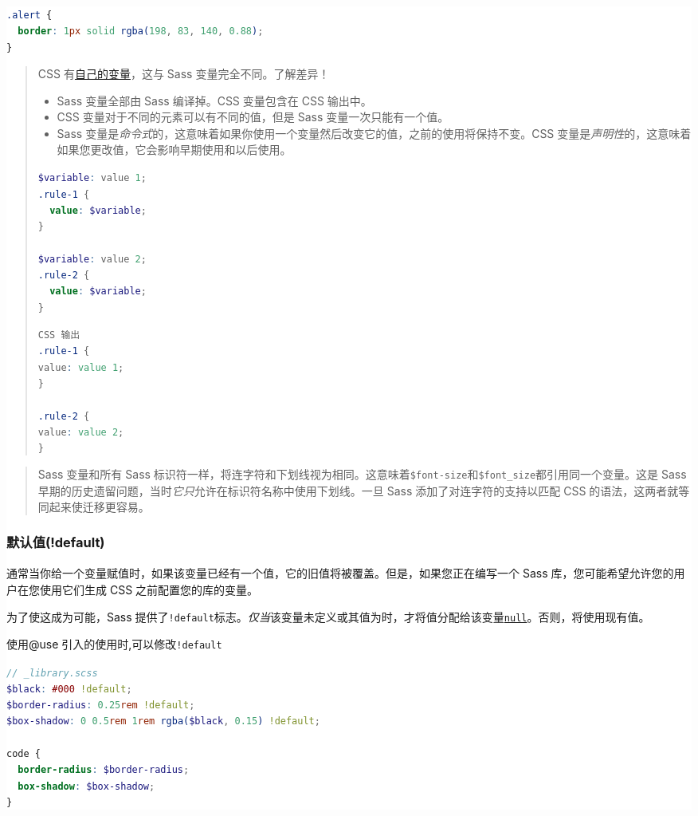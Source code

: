 ```css
.alert {
  border: 1px solid rgba(198, 83, 140, 0.88);
}
```

> CSS 有[自己的变量](https://sass-lang.com/documentation/style-rules/declarations#custom-properties)，这与 Sass 变量完全不同。了解差异！
>
> - Sass 变量全部由 Sass 编译掉。CSS 变量包含在 CSS 输出中。
> - CSS 变量对于不同的元素可以有不同的值，但是 Sass 变量一次只能有一个值。
> - Sass 变量是*命令式*的，这意味着如果你使用一个变量然后改变它的值，之前的使用将保持不变。CSS 变量是*声明性*的，这意味着如果您更改值，它会影响早期使用和以后使用。
>
> ```scss
> $variable: value 1;
> .rule-1 {
>   value: $variable;
> }
>
> $variable: value 2;
> .rule-2 {
>   value: $variable;
> }
> ```
>
> ```CSS
> CSS 输出
> .rule-1 {
> value: value 1;
> }
>
> .rule-2 {
> value: value 2;
> }
> ```

> Sass 变量和所有 Sass 标识符一样，将连字符和下划线视为相同。这意味着`$font-size`和`$font_size`都引用同一个变量。这是 Sass 早期的历史遗留问题，当时*它只*允许在标识符名称中使用下划线。一旦 Sass 添加了对连字符的支持以匹配 CSS 的语法，这两者就等同起来使迁移更容易。

### 默认值(!default)

通常当你给一个变量赋值时，如果该变量已经有一个值，它的旧值将被覆盖。但是，如果您正在编写一个 Sass 库，您可能希望允许您的用户在您使用它们生成 CSS 之前配置您的库的变量。

为了使这成为可能，Sass 提供了`!default`标志。*仅当*该变量未定义或其值为时，才将值分配给该变量[`null`](https://sass-lang.com/documentation/values/null)。否则，将使用现有值。

使用@use 引入的使用时,可以修改`!default`

```scss
// _library.scss
$black: #000 !default;
$border-radius: 0.25rem !default;
$box-shadow: 0 0.5rem 1rem rgba($black, 0.15) !default;

code {
  border-radius: $border-radius;
  box-shadow: $box-shadow;
}
```
